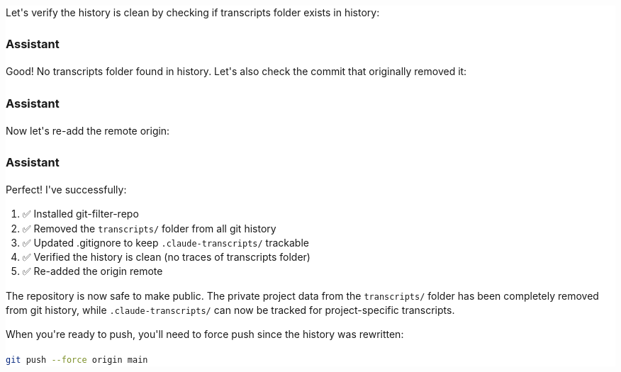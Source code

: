 Let's verify the history is clean by checking if transcripts folder exists in history:

### Assistant

Good! No transcripts folder found in history. Let's also check the commit that originally removed it:

### Assistant

Now let's re-add the remote origin:

### Assistant

Perfect! I've successfully:

1. ✅ Installed git-filter-repo
2. ✅ Removed the `transcripts/` folder from all git history
3. ✅ Updated .gitignore to keep `.claude-transcripts/` trackable
4. ✅ Verified the history is clean (no traces of transcripts folder)
5. ✅ Re-added the origin remote

The repository is now safe to make public. The private project data from the `transcripts/` folder has been completely removed from git history, while `.claude-transcripts/` can now be tracked for project-specific transcripts.

When you're ready to push, you'll need to force push since the history was rewritten:
```bash
git push --force origin main
```
